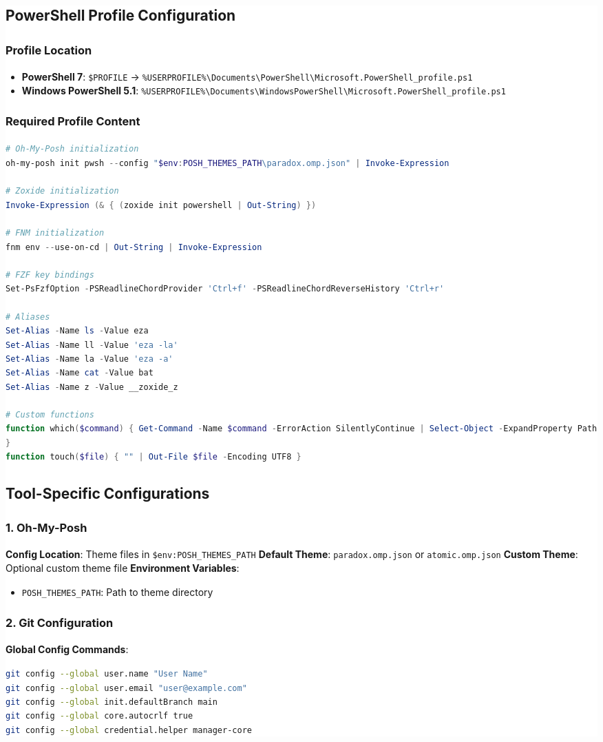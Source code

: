 ## PowerShell Profile Configuration

### Profile Location
- **PowerShell 7**: `$PROFILE` → `%USERPROFILE%\Documents\PowerShell\Microsoft.PowerShell_profile.ps1`
- **Windows PowerShell 5.1**: `%USERPROFILE%\Documents\WindowsPowerShell\Microsoft.PowerShell_profile.ps1`

### Required Profile Content
```powershell
# Oh-My-Posh initialization
oh-my-posh init pwsh --config "$env:POSH_THEMES_PATH\paradox.omp.json" | Invoke-Expression

# Zoxide initialization
Invoke-Expression (& { (zoxide init powershell | Out-String) })

# FNM initialization
fnm env --use-on-cd | Out-String | Invoke-Expression

# FZF key bindings
Set-PsFzfOption -PSReadlineChordProvider 'Ctrl+f' -PSReadlineChordReverseHistory 'Ctrl+r'

# Aliases
Set-Alias -Name ls -Value eza
Set-Alias -Name ll -Value 'eza -la'
Set-Alias -Name la -Value 'eza -a'
Set-Alias -Name cat -Value bat
Set-Alias -Name z -Value __zoxide_z

# Custom functions
function which($command) { Get-Command -Name $command -ErrorAction SilentlyContinue | Select-Object -ExpandProperty Path }
function touch($file) { "" | Out-File $file -Encoding UTF8 }
```

## Tool-Specific Configurations

### 1. Oh-My-Posh
**Config Location**: Theme files in `$env:POSH_THEMES_PATH`
**Default Theme**: `paradox.omp.json` or `atomic.omp.json`
**Custom Theme**: Optional custom theme file
**Environment Variables**:
- `POSH_THEMES_PATH`: Path to theme directory

### 2. Git Configuration
**Global Config Commands**:
```bash
git config --global user.name "User Name"
git config --global user.email "user@example.com"
git config --global init.defaultBranch main
git config --global core.autocrlf true
git config --global credential.helper manager-core
```
